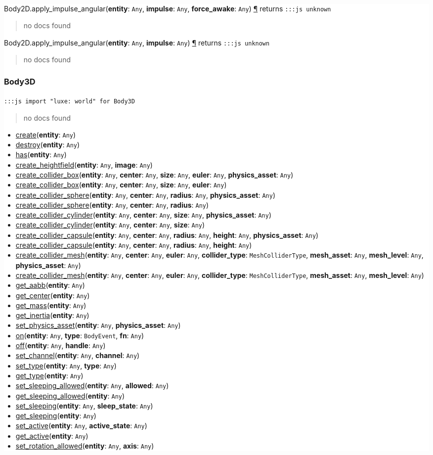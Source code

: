 <endpoint module="luxe: world" class="Body2D" signature="apply_impulse_angular(entity : Any, impulse : Any, force_awake : Any)"></endpoint>
<signature id="Body2D.apply_impulse_angular+3">Body2D.apply_impulse_angular(**entity**: `Any`, **impulse**: `Any`, **force_awake**: `Any`)
<a class="headerlink" href="#Body2D.apply_impulse_angular+3" title="Permanent link">¶</a></signature>
<span class='api_ret'>returns</span> `:::js unknown`
> no docs found   

<endpoint module="luxe: world" class="Body2D" signature="apply_impulse_angular(entity : Any, impulse : Any)"></endpoint>
<signature id="Body2D.apply_impulse_angular+2">Body2D.apply_impulse_angular(**entity**: `Any`, **impulse**: `Any`)
<a class="headerlink" href="#Body2D.apply_impulse_angular+2" title="Permanent link">¶</a></signature>
<span class='api_ret'>returns</span> `:::js unknown`
> no docs found   

### Body3D
`:::js import "luxe: world" for Body3D`
> no docs found

- [create](#Body3D.create)(**entity**: `Any`)
- [destroy](#Body3D.destroy)(**entity**: `Any`)
- [has](#Body3D.has)(**entity**: `Any`)
- [create_heightfield](#Body3D.create_heightfield+2)(**entity**: `Any`, **image**: `Any`)
- [create_collider_box](#Body3D.create_collider_box+5)(**entity**: `Any`, **center**: `Any`, **size**: `Any`, **euler**: `Any`, **physics_asset**: `Any`)
- [create_collider_box](#Body3D.create_collider_box+4)(**entity**: `Any`, **center**: `Any`, **size**: `Any`, **euler**: `Any`)
- [create_collider_sphere](#Body3D.create_collider_sphere+4)(**entity**: `Any`, **center**: `Any`, **radius**: `Any`, **physics_asset**: `Any`)
- [create_collider_sphere](#Body3D.create_collider_sphere+3)(**entity**: `Any`, **center**: `Any`, **radius**: `Any`)
- [create_collider_cylinder](#Body3D.create_collider_cylinder+4)(**entity**: `Any`, **center**: `Any`, **size**: `Any`, **physics_asset**: `Any`)
- [create_collider_cylinder](#Body3D.create_collider_cylinder+3)(**entity**: `Any`, **center**: `Any`, **size**: `Any`)
- [create_collider_capsule](#Body3D.create_collider_capsule+5)(**entity**: `Any`, **center**: `Any`, **radius**: `Any`, **height**: `Any`, **physics_asset**: `Any`)
- [create_collider_capsule](#Body3D.create_collider_capsule+4)(**entity**: `Any`, **center**: `Any`, **radius**: `Any`, **height**: `Any`)
- [create_collider_mesh](#Body3D.create_collider_mesh+7)(**entity**: `Any`, **center**: `Any`, **euler**: `Any`, **collider_type**: `MeshColliderType`, **mesh_asset**: `Any`, **mesh_level**: `Any`, **physics_asset**: `Any`)
- [create_collider_mesh](#Body3D.create_collider_mesh+6)(**entity**: `Any`, **center**: `Any`, **euler**: `Any`, **collider_type**: `MeshColliderType`, **mesh_asset**: `Any`, **mesh_level**: `Any`)
- [get_aabb](#Body3D.get_aabb)(**entity**: `Any`)
- [get_center](#Body3D.get_center)(**entity**: `Any`)
- [get_mass](#Body3D.get_mass)(**entity**: `Any`)
- [get_inertia](#Body3D.get_inertia)(**entity**: `Any`)
- [set_physics_asset](#Body3D.set_physics_asset+2)(**entity**: `Any`, **physics_asset**: `Any`)
- [on](#Body3D.on+3)(**entity**: `Any`, **type**: `BodyEvent`, **fn**: `Any`)
- [off](#Body3D.off+2)(**entity**: `Any`, **handle**: `Any`)
- [set_channel](#Body3D.set_channel+2)(**entity**: `Any`, **channel**: `Any`)
- [set_type](#Body3D.set_type+2)(**entity**: `Any`, **type**: `Any`)
- [get_type](#Body3D.get_type)(**entity**: `Any`)
- [set_sleeping_allowed](#Body3D.set_sleeping_allowed+2)(**entity**: `Any`, **allowed**: `Any`)
- [get_sleeping_allowed](#Body3D.get_sleeping_allowed)(**entity**: `Any`)
- [set_sleeping](#Body3D.set_sleeping+2)(**entity**: `Any`, **sleep_state**: `Any`)
- [get_sleeping](#Body3D.get_sleeping)(**entity**: `Any`)
- [set_active](#Body3D.set_active+2)(**entity**: `Any`, **active_state**: `Any`)
- [get_active](#Body3D.get_active)(**entity**: `Any`)
- [set_rotation_allowed](#Body3D.set_rotation_allowed+2)(**entity**: `Any`, **axis**: `Any`)